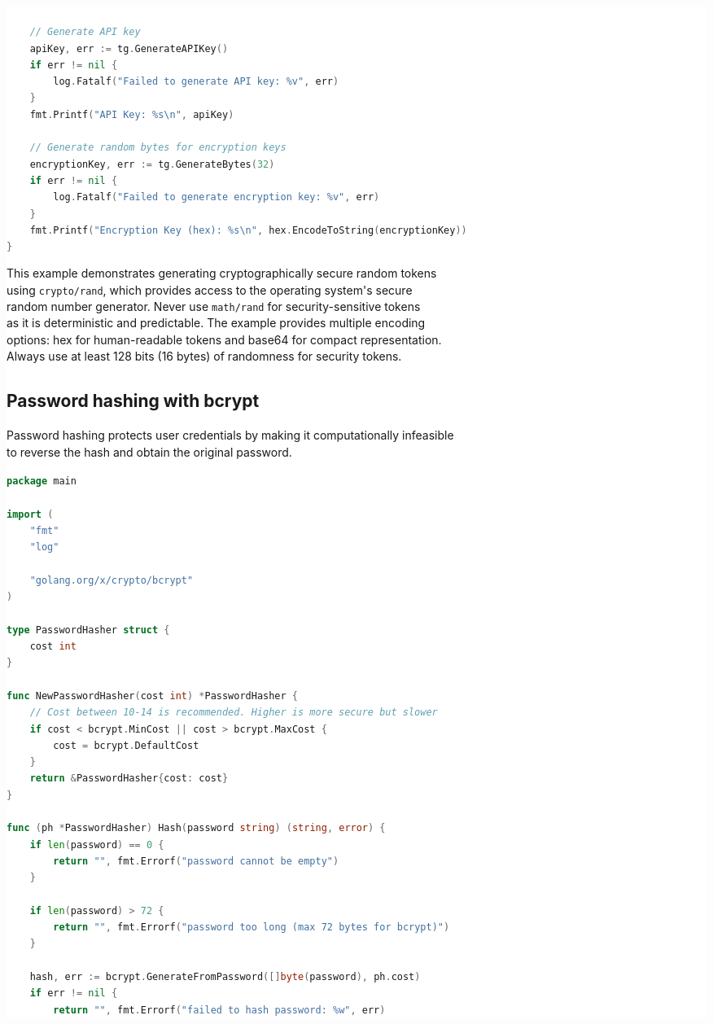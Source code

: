 ```go
    
    // Generate API key
    apiKey, err := tg.GenerateAPIKey()
    if err != nil {
        log.Fatalf("Failed to generate API key: %v", err)
    }
    fmt.Printf("API Key: %s\n", apiKey)
    
    // Generate random bytes for encryption keys
    encryptionKey, err := tg.GenerateBytes(32)
    if err != nil {
        log.Fatalf("Failed to generate encryption key: %v", err)
    }
    fmt.Printf("Encryption Key (hex): %s\n", hex.EncodeToString(encryptionKey))
}
```

This example demonstrates generating cryptographically secure random tokens  
using `crypto/rand`, which provides access to the operating system's secure  
random number generator. Never use `math/rand` for security-sensitive tokens  
as it is deterministic and predictable. The example provides multiple encoding  
options: hex for human-readable tokens and base64 for compact representation.  
Always use at least 128 bits (16 bytes) of randomness for security tokens.  



## Password hashing with bcrypt

Password hashing protects user credentials by making it computationally infeasible  
to reverse the hash and obtain the original password.  

```go
package main

import (
    "fmt"
    "log"
    
    "golang.org/x/crypto/bcrypt"
)

type PasswordHasher struct {
    cost int
}

func NewPasswordHasher(cost int) *PasswordHasher {
    // Cost between 10-14 is recommended. Higher is more secure but slower
    if cost < bcrypt.MinCost || cost > bcrypt.MaxCost {
        cost = bcrypt.DefaultCost
    }
    return &PasswordHasher{cost: cost}
}

func (ph *PasswordHasher) Hash(password string) (string, error) {
    if len(password) == 0 {
        return "", fmt.Errorf("password cannot be empty")
    }
    
    if len(password) > 72 {
        return "", fmt.Errorf("password too long (max 72 bytes for bcrypt)")
    }
    
    hash, err := bcrypt.GenerateFromPassword([]byte(password), ph.cost)
    if err != nil {
        return "", fmt.Errorf("failed to hash password: %w", err)
```